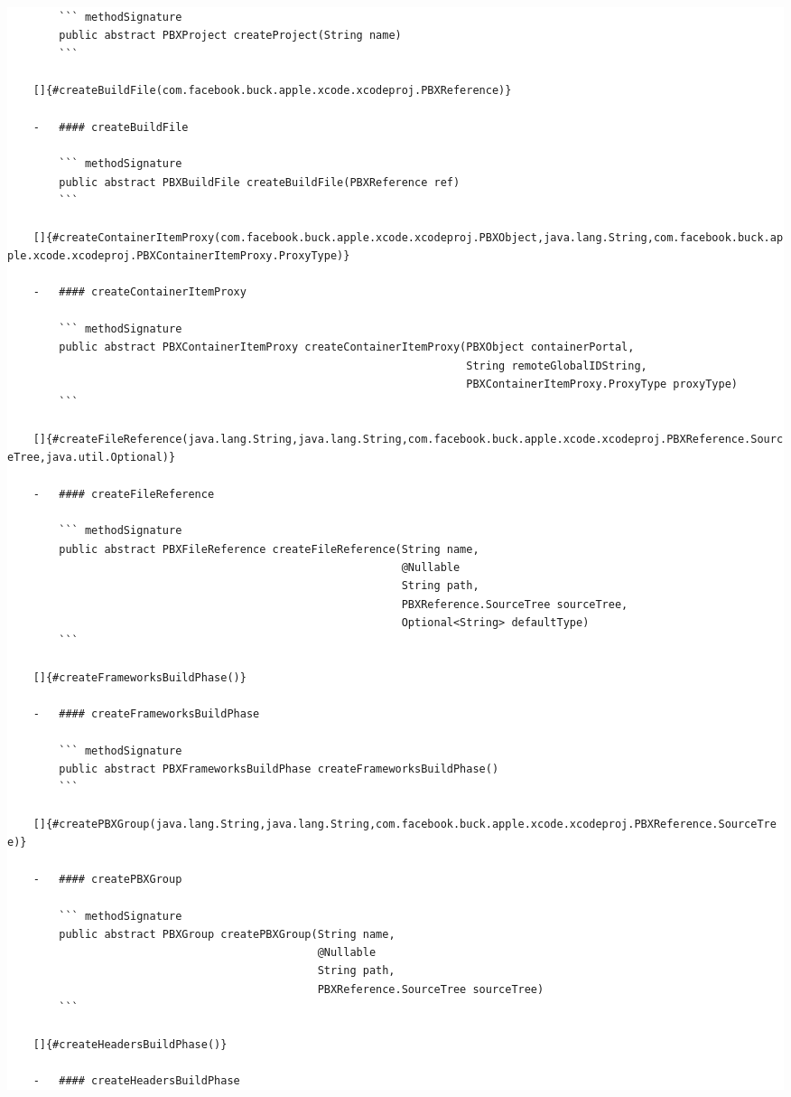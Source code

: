             ``` methodSignature
            public abstract PBXProject createProject​(String name)
            ```

        []{#createBuildFile(com.facebook.buck.apple.xcode.xcodeproj.PBXReference)}

        -   #### createBuildFile

            ``` methodSignature
            public abstract PBXBuildFile createBuildFile​(PBXReference ref)
            ```

        []{#createContainerItemProxy(com.facebook.buck.apple.xcode.xcodeproj.PBXObject,java.lang.String,com.facebook.buck.apple.xcode.xcodeproj.PBXContainerItemProxy.ProxyType)}

        -   #### createContainerItemProxy

            ``` methodSignature
            public abstract PBXContainerItemProxy createContainerItemProxy​(PBXObject containerPortal,
                                                                           String remoteGlobalIDString,
                                                                           PBXContainerItemProxy.ProxyType proxyType)
            ```

        []{#createFileReference(java.lang.String,java.lang.String,com.facebook.buck.apple.xcode.xcodeproj.PBXReference.SourceTree,java.util.Optional)}

        -   #### createFileReference

            ``` methodSignature
            public abstract PBXFileReference createFileReference​(String name,
                                                                 @Nullable
                                                                 String path,
                                                                 PBXReference.SourceTree sourceTree,
                                                                 Optional<String> defaultType)
            ```

        []{#createFrameworksBuildPhase()}

        -   #### createFrameworksBuildPhase

            ``` methodSignature
            public abstract PBXFrameworksBuildPhase createFrameworksBuildPhase()
            ```

        []{#createPBXGroup(java.lang.String,java.lang.String,com.facebook.buck.apple.xcode.xcodeproj.PBXReference.SourceTree)}

        -   #### createPBXGroup

            ``` methodSignature
            public abstract PBXGroup createPBXGroup​(String name,
                                                    @Nullable
                                                    String path,
                                                    PBXReference.SourceTree sourceTree)
            ```

        []{#createHeadersBuildPhase()}

        -   #### createHeadersBuildPhase
